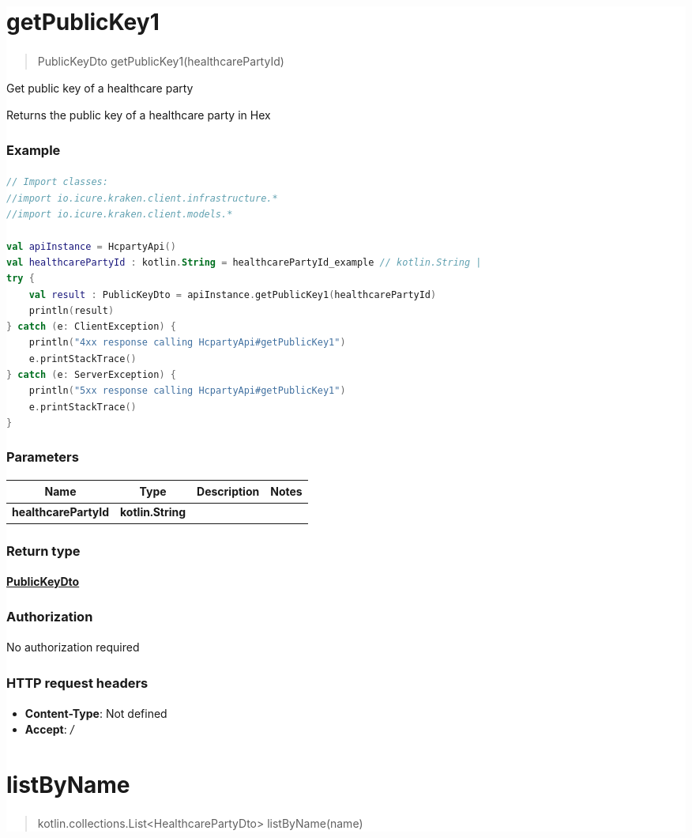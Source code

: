 <a name="getPublicKey1"></a>
# **getPublicKey1**
> PublicKeyDto getPublicKey1(healthcarePartyId)

Get public key of a healthcare party

Returns the public key of a healthcare party in Hex

### Example
```kotlin
// Import classes:
//import io.icure.kraken.client.infrastructure.*
//import io.icure.kraken.client.models.*

val apiInstance = HcpartyApi()
val healthcarePartyId : kotlin.String = healthcarePartyId_example // kotlin.String | 
try {
    val result : PublicKeyDto = apiInstance.getPublicKey1(healthcarePartyId)
    println(result)
} catch (e: ClientException) {
    println("4xx response calling HcpartyApi#getPublicKey1")
    e.printStackTrace()
} catch (e: ServerException) {
    println("5xx response calling HcpartyApi#getPublicKey1")
    e.printStackTrace()
}
```

### Parameters

Name | Type | Description  | Notes
------------- | ------------- | ------------- | -------------
 **healthcarePartyId** | **kotlin.String**|  |

### Return type

[**PublicKeyDto**](PublicKeyDto.md)

### Authorization

No authorization required

### HTTP request headers

 - **Content-Type**: Not defined
 - **Accept**: */*

<a name="listByName"></a>
# **listByName**
> kotlin.collections.List&lt;HealthcarePartyDto&gt; listByName(name)
